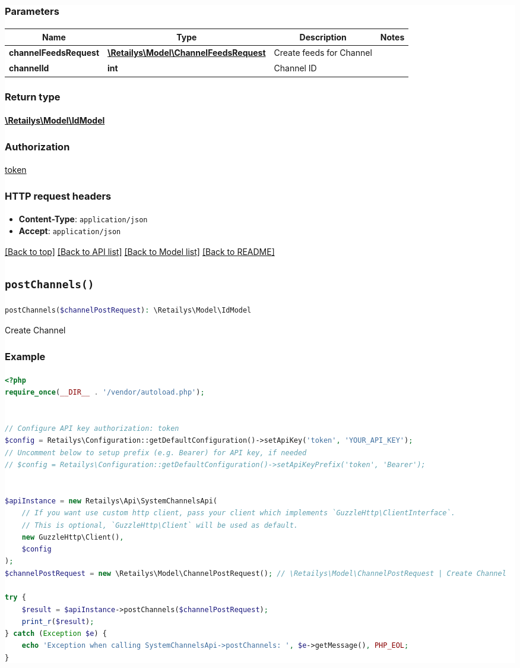 
### Parameters

Name | Type | Description  | Notes
------------- | ------------- | ------------- | -------------
 **channelFeedsRequest** | [**\Retailys\Model\ChannelFeedsRequest**](../Model/ChannelFeedsRequest.md)| Create feeds for Channel |
 **channelId** | **int**| Channel ID |

### Return type

[**\Retailys\Model\IdModel**](../Model/IdModel.md)

### Authorization

[token](../../README.md#token)

### HTTP request headers

- **Content-Type**: `application/json`
- **Accept**: `application/json`

[[Back to top]](#) [[Back to API list]](../../README.md#endpoints)
[[Back to Model list]](../../README.md#models)
[[Back to README]](../../README.md)

## `postChannels()`

```php
postChannels($channelPostRequest): \Retailys\Model\IdModel
```

Create Channel

### Example

```php
<?php
require_once(__DIR__ . '/vendor/autoload.php');


// Configure API key authorization: token
$config = Retailys\Configuration::getDefaultConfiguration()->setApiKey('token', 'YOUR_API_KEY');
// Uncomment below to setup prefix (e.g. Bearer) for API key, if needed
// $config = Retailys\Configuration::getDefaultConfiguration()->setApiKeyPrefix('token', 'Bearer');


$apiInstance = new Retailys\Api\SystemChannelsApi(
    // If you want use custom http client, pass your client which implements `GuzzleHttp\ClientInterface`.
    // This is optional, `GuzzleHttp\Client` will be used as default.
    new GuzzleHttp\Client(),
    $config
);
$channelPostRequest = new \Retailys\Model\ChannelPostRequest(); // \Retailys\Model\ChannelPostRequest | Create Channel

try {
    $result = $apiInstance->postChannels($channelPostRequest);
    print_r($result);
} catch (Exception $e) {
    echo 'Exception when calling SystemChannelsApi->postChannels: ', $e->getMessage(), PHP_EOL;
}
```

